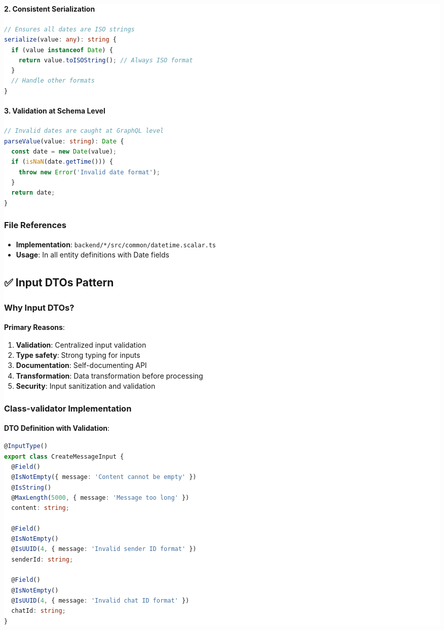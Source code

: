 #### 2. **Consistent Serialization**
```typescript
// Ensures all dates are ISO strings
serialize(value: any): string {
  if (value instanceof Date) {
    return value.toISOString(); // Always ISO format
  }
  // Handle other formats
}
```

#### 3. **Validation at Schema Level**
```typescript
// Invalid dates are caught at GraphQL level
parseValue(value: string): Date {
  const date = new Date(value);
  if (isNaN(date.getTime())) {
    throw new Error('Invalid date format');
  }
  return date;
}
```

### File References
- **Implementation**: `backend/*/src/common/datetime.scalar.ts`
- **Usage**: In all entity definitions with Date fields

## ✅ Input DTOs Pattern

### Why Input DTOs?

**Primary Reasons**:
1. **Validation**: Centralized input validation
2. **Type safety**: Strong typing for inputs
3. **Documentation**: Self-documenting API
4. **Transformation**: Data transformation before processing
5. **Security**: Input sanitization and validation

### Class-validator Implementation

**DTO Definition with Validation**:
```typescript
@InputType()
export class CreateMessageInput {
  @Field()
  @IsNotEmpty({ message: 'Content cannot be empty' })
  @IsString()
  @MaxLength(5000, { message: 'Message too long' })
  content: string;

  @Field()
  @IsNotEmpty()
  @IsUUID(4, { message: 'Invalid sender ID format' })
  senderId: string;

  @Field()
  @IsNotEmpty()
  @IsUUID(4, { message: 'Invalid chat ID format' })
  chatId: string;
}
```
